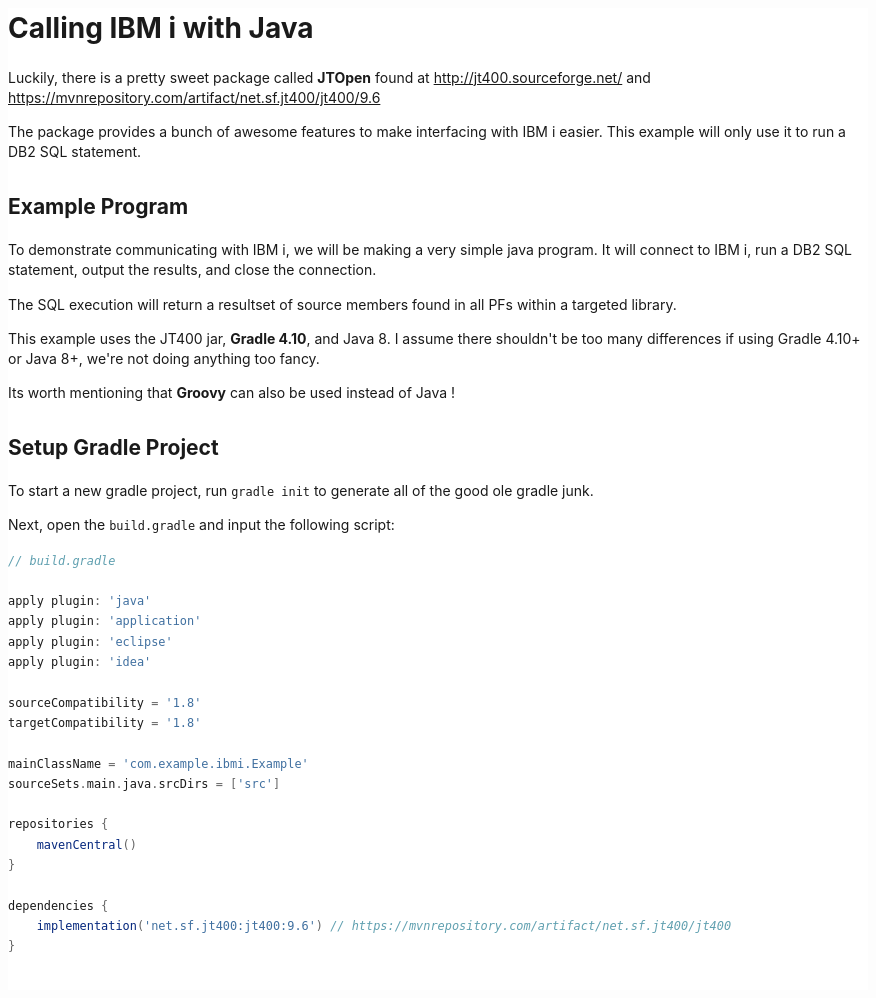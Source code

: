 # Calling IBM i with Java

Luckily, there is a pretty sweet package called **JTOpen** found at http://jt400.sourceforge.net/ and 
https://mvnrepository.com/artifact/net.sf.jt400/jt400/9.6

The package provides a bunch of awesome features to make interfacing with IBM i easier.
This example will only use it to run a DB2 SQL statement.


## Example Program
To demonstrate communicating with IBM i, we will be making a very simple java program.
It will connect to IBM i, run a DB2 SQL statement, output the results, and close the connection.

The SQL execution will return a resultset of source members found in all PFs within a targeted library.

This example uses the JT400 jar, **Gradle 4.10**, and Java 8.
I assume there shouldn't be too many differences if using Gradle 4.10+ or Java 8+, we're not doing anything too fancy.

Its worth mentioning that **Groovy** can also be used instead of Java !


## Setup Gradle Project
To start a new gradle project, run ```gradle init``` to generate all of the good ole gradle junk.

Next, open the ```build.gradle``` and input the following script:
```groovy
// build.gradle

apply plugin: 'java'
apply plugin: 'application'
apply plugin: 'eclipse'
apply plugin: 'idea'

sourceCompatibility = '1.8'
targetCompatibility = '1.8'

mainClassName = 'com.example.ibmi.Example'
sourceSets.main.java.srcDirs = ['src']

repositories {
    mavenCentral()
}

dependencies {
    implementation('net.sf.jt400:jt400:9.6') // https://mvnrepository.com/artifact/net.sf.jt400/jt400
}
```

<br>
